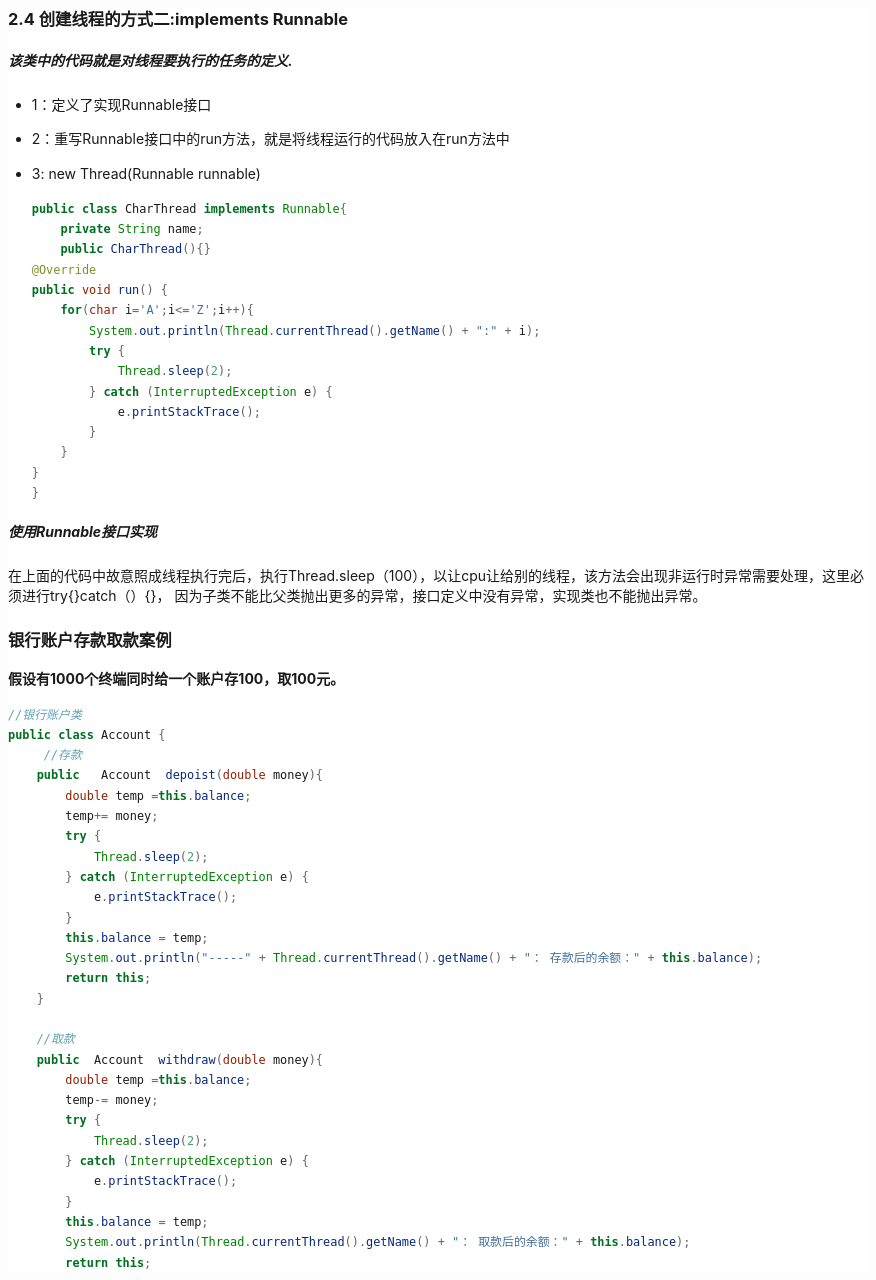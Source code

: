 

### 2.4	创建线程的方式二:implements Runnable

##### 该类中的代码就是对线程要执行的任务的定义.  
* 1：定义了实现Runnable接口
* 2：重写Runnable接口中的run方法，就是将线程运行的代码放入在run方法中
* 3: new Thread(Runnable runnable)	

  ```java
  public class CharThread implements Runnable{  
      private String name;  	
      public CharThread(){}	
  @Override
  public void run() {
      for(char i='A';i<='Z';i++){
          System.out.println(Thread.currentThread().getName() + ":" + i);
          try {
              Thread.sleep(2);
          } catch (InterruptedException e) {
              e.printStackTrace();
          }
      }
  }
  }
  ```
  

##### 使用Runnable接口实现
​	在上面的代码中故意照成线程执行完后，执行Thread.sleep（100），以让cpu让给别的线程，
​	该方法会出现非运行时异常需要处理，这里必须进行try{}catch（）{}，
​	因为子类不能比父类抛出更多的异常，接口定义中没有异常，实现类也不能抛出异常。

###  银行账户存款取款案例
**假设有1000个终端同时给一个账户存100，取100元。**

```java
//银行账户类
public class Account {
	 //存款
    public   Account  depoist(double money){
        double temp =this.balance;
        temp+= money;
        try {
            Thread.sleep(2);
        } catch (InterruptedException e) {
            e.printStackTrace();
        }
        this.balance = temp;
        System.out.println("-----" + Thread.currentThread().getName() + "： 存款后的余额：" + this.balance);
        return this;
    }

    //取款
    public  Account  withdraw(double money){
        double temp =this.balance;
        temp-= money;
        try {
            Thread.sleep(2);
        } catch (InterruptedException e) {
            e.printStackTrace();
        }
        this.balance = temp;
        System.out.println(Thread.currentThread().getName() + "： 取款后的余额：" + this.balance);
        return this;
```